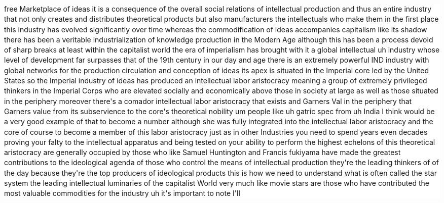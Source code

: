 free Marketplace of ideas it is a
consequence of the overall social
relations of intellectual production and
thus an entire industry that not only
creates and distributes theoretical
products but also manufacturers the
intellectuals who make them in the first
place this industry has evolved
significantly over time whereas the
commodification of ideas accompanies
capitalism like its shadow there has
been a veritable industrialization of
knowledge production in the Modern Age
although this has been a process devoid
of sharp breaks at least within the
capitalist world the era of imperialism
has brought with it a global
intellectual uh industry whose level of
development far surpasses that of the
19th century in our day and age there is
an extremely powerful IND industry with
global networks for the production
circulation and conception of ideas its
apex is situated in the Imperial core
led by the United States so the Imperial
industry of ideas has produced an
intellectual labor aristocracy meaning a
group of extremely privileged thinkers
in the Imperial Corps who are elevated
socially and economically above those in
society at large as well as those
situated in the
periphery moreover there's a comador
intellectual labor aristocracy that
exists and Garners Val in the periphery
that Garners value from its subservience
to the core's theoretical
nobility um people like uh gatric spec
from uh India I think would be a very
good example of that to become a number
although she was fully integrated into
the intellectual labor aristocracy and
the core of course to become a member of
this labor aristocracy just as in other
Industries you need to spend years even
decades proving your falty to the
intellectual apparatus and being tested
on your ability to perform the highest
echelons of this theoretical aristocracy
are generally occupied by those who like
Samuel Huntington and Francis fukiyama
have made the greatest contributions to
the ideological agenda of those who
control the means of intellectual
production they're the leading thinkers
of of the day because they're the top
producers of ideological products this
is how we need to understand what is
often called the star system the leading
intellectual luminaries of the
capitalist World very much like movie
stars are those who have contributed the
most valuable commodities for the
industry uh it's important to note I'll